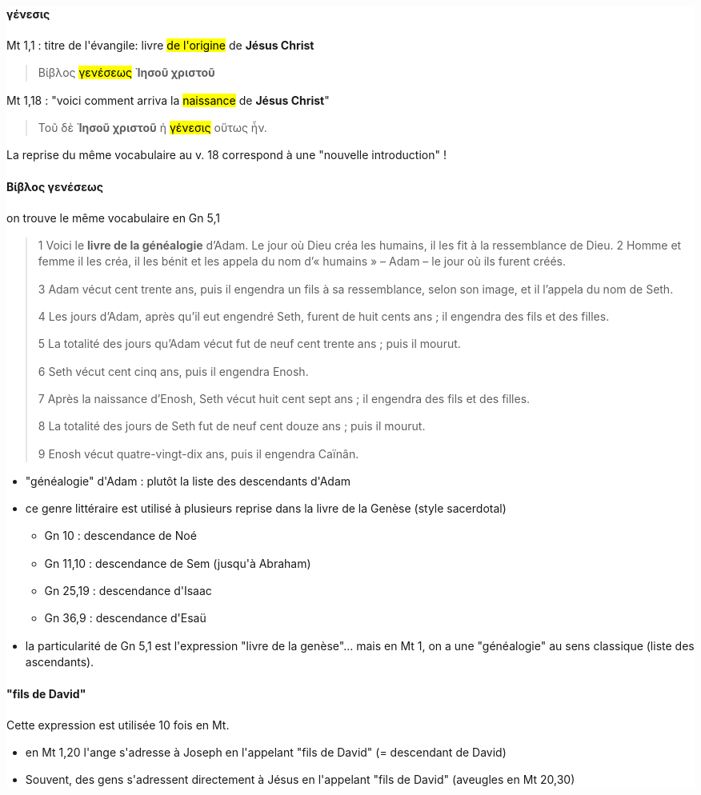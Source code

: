 #### γένεσις

Mt 1,1 : titre de l'évangile: livre <mark>de l'origine</mark> de **Jésus Christ**

> Βίβλος <mark>γενέσεως</mark> **Ἰησοῦ χριστοῦ**

Mt 1,18 : "voici comment arriva la <mark>naissance</mark> de **Jésus Christ**"

>  Τοῦ δὲ **Ἰησοῦ χριστοῦ** ἡ <mark>γένεσις</mark> οὕτως ἦν.

La reprise du même vocabulaire au v. 18 correspond à une "nouvelle introduction" !

#### Βίβλος γενέσεως

on trouve le même vocabulaire en Gn 5,1

> 1 Voici le **livre de la généalogie** d’Adam. Le jour où Dieu créa les humains, il les fit à la ressemblance de Dieu. 2 Homme et femme il les créa, il les bénit et les appela du nom d’« humains » – Adam – le jour où ils furent créés.
>
> 3 Adam vécut cent trente ans, puis il engendra un fils à sa ressemblance, selon son image, et il l’appela du nom de Seth.
>
> 4 Les jours d’Adam, après qu’il eut engendré Seth, furent de huit cents ans ; il engendra des fils et des filles.
>
> 5 La totalité des jours qu’Adam vécut fut de neuf cent trente ans ; puis il mourut.
>
> 6 Seth vécut cent cinq ans, puis il engendra Enosh.
>
> 7 Après la naissance d’Enosh, Seth vécut huit cent sept ans ; il engendra des fils et des filles.
>
> 8 La totalité des jours de Seth fut de neuf cent douze ans ; puis il mourut.
>
> 9 Enosh vécut quatre-vingt-dix ans, puis il engendra Caïnân.

* "généalogie" d'Adam : plutôt la liste des descendants d'Adam

* ce genre littéraire est utilisé à plusieurs reprise dans la livre de la Genèse (style sacerdotal)

  * Gn 10 : descendance de Noé

  * Gn 11,10 : descendance de Sem (jusqu'à Abraham)

  * Gn 25,19 : descendance d'Isaac

  * Gn 36,9 : descendance d'Esaü

* la particularité de Gn 5,1 est l'expression "livre de la genèse"... mais en Mt 1, on a une "généalogie" au sens classique (liste des ascendants).

#### "fils de David"

Cette expression est utilisée 10 fois en Mt.

* en Mt 1,20  l'ange s'adresse à Joseph en l'appelant "fils de David" (= descendant de David)

* Souvent, des gens s'adressent directement à Jésus en l'appelant "fils de David" (aveugles en Mt 20,30)
